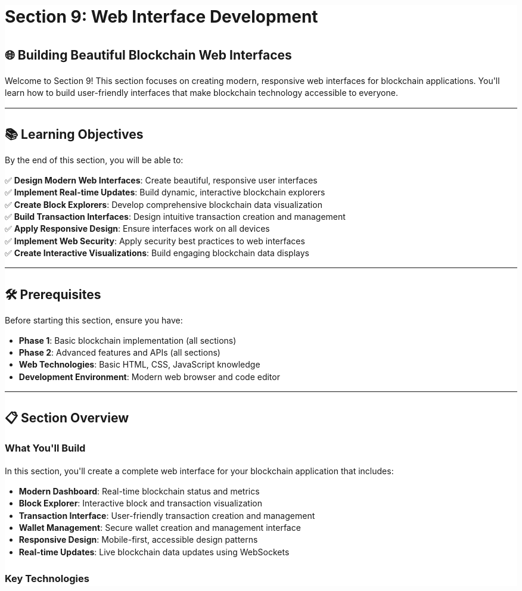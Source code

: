 # Section 9: Web Interface Development

## 🌐 Building Beautiful Blockchain Web Interfaces

Welcome to Section 9! This section focuses on creating modern, responsive web interfaces for blockchain applications. You'll learn how to build user-friendly interfaces that make blockchain technology accessible to everyone.

---

## 📚 Learning Objectives

By the end of this section, you will be able to:

✅ **Design Modern Web Interfaces**: Create beautiful, responsive user interfaces  
✅ **Implement Real-time Updates**: Build dynamic, interactive blockchain explorers  
✅ **Create Block Explorers**: Develop comprehensive blockchain data visualization  
✅ **Build Transaction Interfaces**: Design intuitive transaction creation and management  
✅ **Apply Responsive Design**: Ensure interfaces work on all devices  
✅ **Implement Web Security**: Apply security best practices to web interfaces  
✅ **Create Interactive Visualizations**: Build engaging blockchain data displays  

---

## 🛠️ Prerequisites

Before starting this section, ensure you have:

- **Phase 1**: Basic blockchain implementation (all sections)
- **Phase 2**: Advanced features and APIs (all sections)
- **Web Technologies**: Basic HTML, CSS, JavaScript knowledge
- **Development Environment**: Modern web browser and code editor

---

## 📋 Section Overview

### **What You'll Build**

In this section, you'll create a complete web interface for your blockchain application that includes:

- **Modern Dashboard**: Real-time blockchain status and metrics
- **Block Explorer**: Interactive block and transaction visualization
- **Transaction Interface**: User-friendly transaction creation and management
- **Wallet Management**: Secure wallet creation and management interface
- **Responsive Design**: Mobile-first, accessible design patterns
- **Real-time Updates**: Live blockchain data updates using WebSockets

### **Key Technologies**
